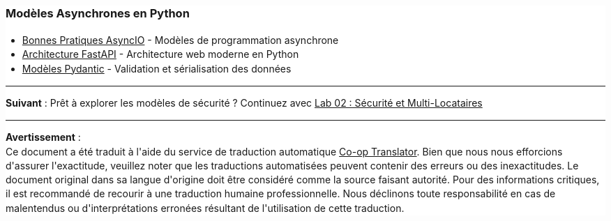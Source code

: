 ### Modèles Asynchrones en Python
- [Bonnes Pratiques AsyncIO](https://docs.python.org/3/library/asyncio.html) - Modèles de programmation asynchrone
- [Architecture FastAPI](https://fastapi.tiangolo.com/advanced/) - Architecture web moderne en Python
- [Modèles Pydantic](https://pydantic-docs.helpmanual.io/) - Validation et sérialisation des données

---

**Suivant** : Prêt à explorer les modèles de sécurité ? Continuez avec [Lab 02 : Sécurité et Multi-Locataires](../02-Security/README.md)

---

**Avertissement** :  
Ce document a été traduit à l'aide du service de traduction automatique [Co-op Translator](https://github.com/Azure/co-op-translator). Bien que nous nous efforcions d'assurer l'exactitude, veuillez noter que les traductions automatisées peuvent contenir des erreurs ou des inexactitudes. Le document original dans sa langue d'origine doit être considéré comme la source faisant autorité. Pour des informations critiques, il est recommandé de recourir à une traduction humaine professionnelle. Nous déclinons toute responsabilité en cas de malentendus ou d'interprétations erronées résultant de l'utilisation de cette traduction.